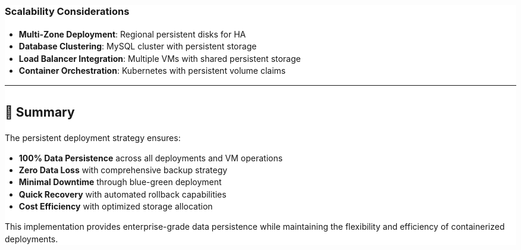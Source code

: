 ### **Scalability Considerations**
- **Multi-Zone Deployment**: Regional persistent disks for HA
- **Database Clustering**: MySQL cluster with persistent storage
- **Load Balancer Integration**: Multiple VMs with shared persistent storage
- **Container Orchestration**: Kubernetes with persistent volume claims

---

## 🎉 **Summary**

The persistent deployment strategy ensures:
- **100% Data Persistence** across all deployments and VM operations
- **Zero Data Loss** with comprehensive backup strategy
- **Minimal Downtime** through blue-green deployment
- **Quick Recovery** with automated rollback capabilities
- **Cost Efficiency** with optimized storage allocation

This implementation provides enterprise-grade data persistence while maintaining the flexibility and efficiency of containerized deployments.

